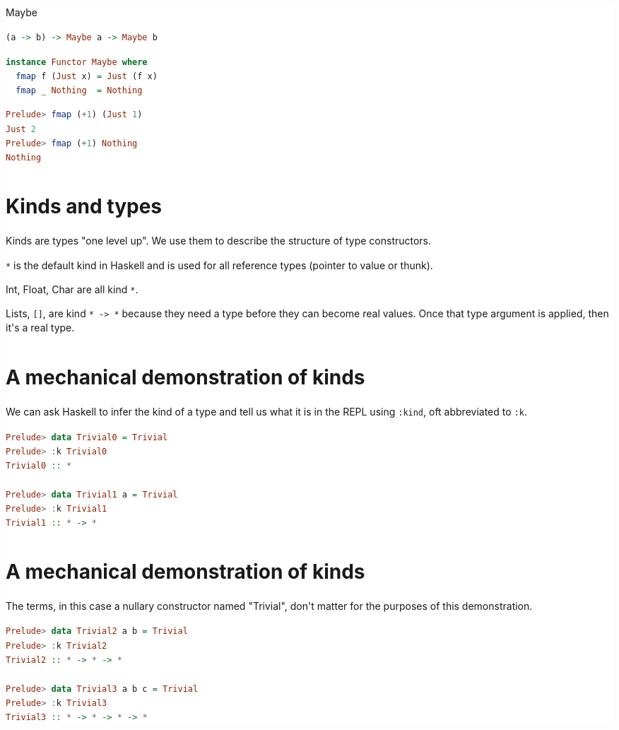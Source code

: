 Maybe

```haskell
(a -> b) -> Maybe a -> Maybe b
```

```haskell
instance Functor Maybe where
  fmap f (Just x) = Just (f x)
  fmap _ Nothing  = Nothing
```

```haskell
Prelude> fmap (+1) (Just 1)
Just 2
Prelude> fmap (+1) Nothing
Nothing
```


# Kinds and types

Kinds are types "one level up". We use them to describe the structure of type constructors.

`*` is the default kind in Haskell and is used for all reference types (pointer to value or thunk).

Int, Float, Char are all kind `*`.

Lists, `[]`, are kind `* -> *` because they need a type before they can become real values. Once that type argument is applied, then it's a real type.


# A mechanical demonstration of kinds

We can ask Haskell to infer the kind of a type and tell us what it is in the REPL using `:kind`, oft abbreviated to `:k`.

```haskell
Prelude> data Trivial0 = Trivial
Prelude> :k Trivial0
Trivial0 :: *

Prelude> data Trivial1 a = Trivial
Prelude> :k Trivial1
Trivial1 :: * -> *
```


# A mechanical demonstration of kinds

The terms, in this case a nullary constructor named "Trivial", don't matter for the purposes of this demonstration.

```haskell
Prelude> data Trivial2 a b = Trivial
Prelude> :k Trivial2
Trivial2 :: * -> * -> *

Prelude> data Trivial3 a b c = Trivial
Prelude> :k Trivial3
Trivial3 :: * -> * -> * -> *
```
